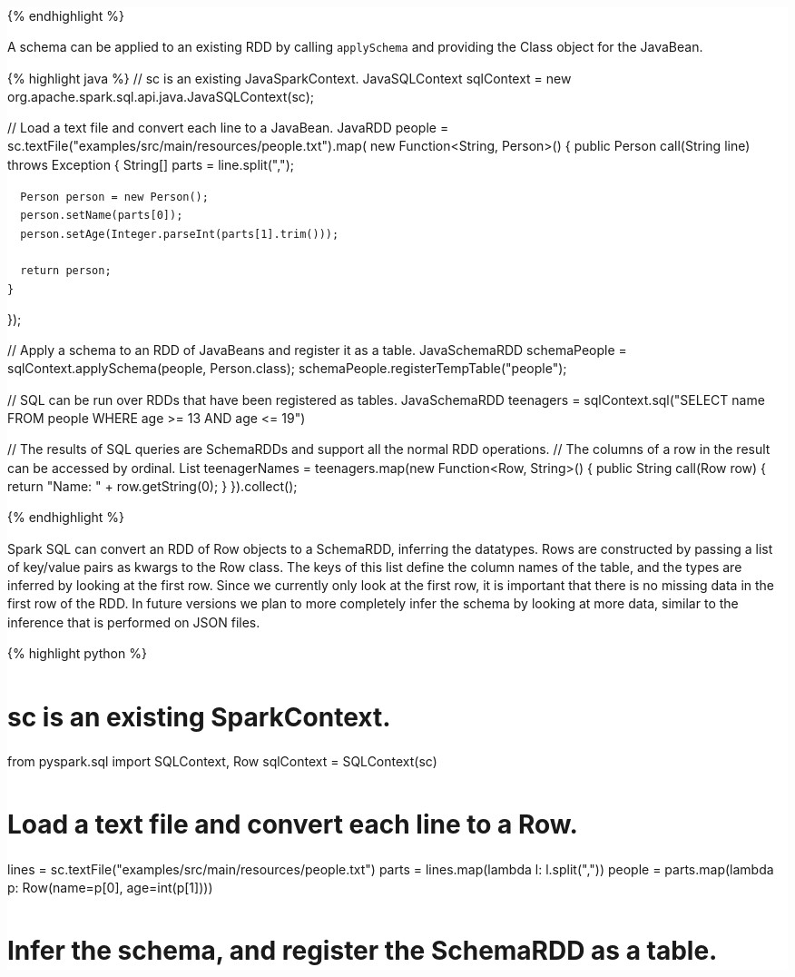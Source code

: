 {% endhighlight %}


A schema can be applied to an existing RDD by calling `applySchema` and providing the Class object
for the JavaBean.

{% highlight java %}
// sc is an existing JavaSparkContext.
JavaSQLContext sqlContext = new org.apache.spark.sql.api.java.JavaSQLContext(sc);

// Load a text file and convert each line to a JavaBean.
JavaRDD<Person> people = sc.textFile("examples/src/main/resources/people.txt").map(
  new Function<String, Person>() {
    public Person call(String line) throws Exception {
      String[] parts = line.split(",");

      Person person = new Person();
      person.setName(parts[0]);
      person.setAge(Integer.parseInt(parts[1].trim()));

      return person;
    }
  });

// Apply a schema to an RDD of JavaBeans and register it as a table.
JavaSchemaRDD schemaPeople = sqlContext.applySchema(people, Person.class);
schemaPeople.registerTempTable("people");

// SQL can be run over RDDs that have been registered as tables.
JavaSchemaRDD teenagers = sqlContext.sql("SELECT name FROM people WHERE age >= 13 AND age <= 19")

// The results of SQL queries are SchemaRDDs and support all the normal RDD operations.
// The columns of a row in the result can be accessed by ordinal.
List<String> teenagerNames = teenagers.map(new Function<Row, String>() {
  public String call(Row row) {
    return "Name: " + row.getString(0);
  }
}).collect();

{% endhighlight %}

</div>

<div data-lang="python"  markdown="1">

Spark SQL can convert an RDD of Row objects to a SchemaRDD, inferring the datatypes.  Rows are constructed by passing a list of
key/value pairs as kwargs to the Row class. The keys of this list define the column names of the table,
and the types are inferred by looking at the first row.  Since we currently only look at the first
row, it is important that there is no missing data in the first row of the RDD. In future versions we
plan to more completely infer the schema by looking at more data, similar to the inference that is
performed on JSON files.

{% highlight python %}
# sc is an existing SparkContext.
from pyspark.sql import SQLContext, Row
sqlContext = SQLContext(sc)

# Load a text file and convert each line to a Row.
lines = sc.textFile("examples/src/main/resources/people.txt")
parts = lines.map(lambda l: l.split(","))
people = parts.map(lambda p: Row(name=p[0], age=int(p[1])))

# Infer the schema, and register the SchemaRDD as a table.